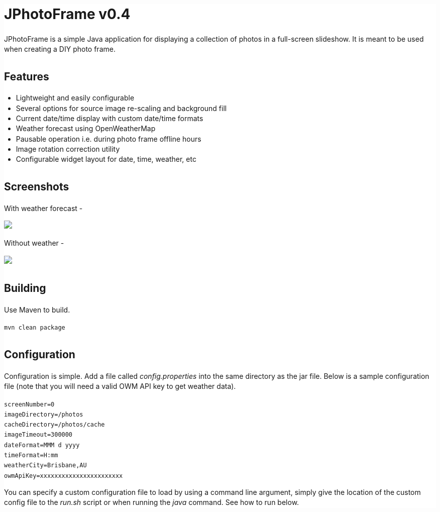 # JPhotoFrame v0.4

JPhotoFrame is a simple Java application for displaying a collection of photos in a full-screen slideshow. It is meant to be used when creating a DIY photo frame.

## Features

* Lightweight and easily configurable
* Several options for source image re-scaling and background fill
* Current date/time display with custom date/time formats
* Weather forecast using OpenWeatherMap
* Pausable operation i.e. during photo frame offline hours
* Image rotation correction utility
* Configurable widget layout for date, time, weather, etc

## Screenshots

With weather forecast -

![](https://github.com/ikromin/jphotoframe/blob/master/screenshots/v0.4_with_weather.jpg)

Without weather -

![](https://github.com/ikromin/jphotoframe/blob/master/screenshots/v0.4_no_weather.jpg)

## Building

Use Maven to build.

``mvn clean package``

## Configuration

Configuration is simple. Add a file called *config.properties* into the same directory as the jar file. Below is a sample configuration file (note that you will need a valid OWM API key to get weather data).

```
screenNumber=0
imageDirectory=/photos
cacheDirectory=/photos/cache
imageTimeout=300000
dateFormat=MMM d yyyy
timeFormat=H:mm
weatherCity=Brisbane,AU
owmApiKey=xxxxxxxxxxxxxxxxxxxxxxx
```

You can specify a custom configuration file to load by using a command line argument, simply give the location of the custom config file to the *run.sh* script or when running the *java* command. See how to run below.
